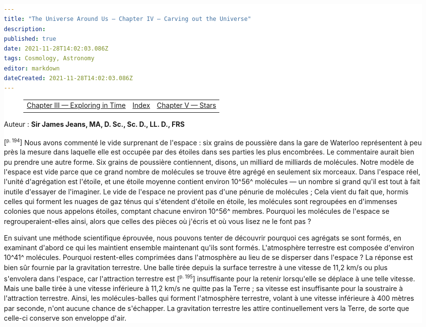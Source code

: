 ```yaml
---
title: "The Universe Around Us — Chapter IV — Carving out the Universe"
description: 
published: true
date: 2021-11-28T14:02:03.086Z
tags: Cosmology, Astronomy
editor: markdown
dateCreated: 2021-11-28T14:02:03.086Z
---
```


<figure class="table chapter-navigator">
  <table>
    <tbody>
      <tr>
        <td>
        <a href="/en/book/Sir_James_Jeans/The_Universe_Around_Us/3">
          <span class="mdi mdi-arrow-left-drop-circle"></span><span class="pl-2">Chapter III — Exploring in Time</span>
        </a>
        </td>
        <td>
        <a href="/en/book/Sir_James_Jeans/The_Universe_Around_Us#index">
          <span class="mdi mdi-book-open-variant"></span><span class="pl-2">Index</span>
        </a>
        </td>
        <td>
        <a href="/en/book/Sir_James_Jeans/The_Universe_Around_Us/5">
          <span class="pr-2">Chapter V — Stars</span><span class="mdi mdi-arrow-right-drop-circle"></span>
        </a>
        </td>
      </tr>
    </tbody>
  </table>
</figure>

Auteur : **Sir James Jeans, MA, D. Sc., Sc. D., LL. D., FRS**

<span id="p194">[<sup><small>p. 194</small></sup>]</span> Nous avons commenté le vide surprenant de l'espace : six grains de poussière dans la gare de Waterloo représentent à peu près la mesure dans laquelle elle est occupée par des étoiles dans ses parties les plus encombrées. Le commentaire aurait bien pu prendre une autre forme. Six grains de poussière contiennent, disons, un milliard de milliards de molécules. Notre modèle de l'espace est vide parce que ce grand nombre de molécules se trouve être agrégé en seulement six morceaux. Dans l'espace réel, l'unité d'agrégation est l'étoile, et une étoile moyenne contient environ 10^56^ molécules — un nombre si grand qu'il est tout à fait inutile d'essayer de l'imaginer. Le vide de l'espace ne provient pas d'une pénurie de molécules ; Cela vient du fait que, hormis celles qui forment les nuages ​​de gaz ténus qui s'étendent d'étoile en étoile, les molécules sont regroupées en d'immenses colonies que nous appelons étoiles, comptant chacune environ 10^56^ membres. Pourquoi les molécules de l'espace se regrouperaient-elles ainsi, alors que celles des pièces où j'écris et où vous lisez ne le font pas ?

En suivant une méthode scientifique éprouvée, nous pouvons tenter de découvrir pourquoi ces agrégats se sont formés, en examinant d'abord ce qui les maintient ensemble maintenant qu'ils sont formés. L'atmosphère terrestre est composée d'environ 10^41^ molécules. Pourquoi restent-elles comprimées dans l'atmosphère au lieu de se disperser dans l'espace ? La réponse est bien sûr fournie par la gravitation terrestre. Une balle tirée depuis la surface terrestre à une vitesse de 11,2 km/s ou plus s'envolera dans l'espace, car l'attraction terrestre est <span id="p195">[<sup><small>p. 195</small></sup>]</span> insuffisante pour la retenir lorsqu'elle se déplace à une telle vitesse. Mais une balle tirée à une vitesse inférieure à 11,2 km/s ne quitte pas la Terre ; sa vitesse est insuffisante pour la soustraire à l'attraction terrestre. Ainsi, les molécules-balles qui forment l'atmosphère terrestre, volant à une vitesse inférieure à 400 mètres par seconde, n'ont aucune chance de s'échapper. La gravitation terrestre les attire continuellement vers la Terre, de sorte que celle-ci conserve son enveloppe d'air.
